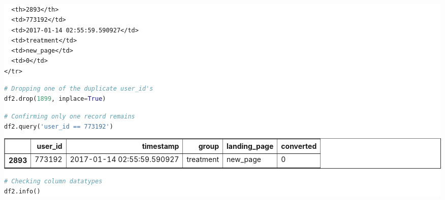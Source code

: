       <th>2893</th>
      <td>773192</td>
      <td>2017-01-14 02:55:59.590927</td>
      <td>treatment</td>
      <td>new_page</td>
      <td>0</td>
    </tr>
  </tbody>
</table>
</div>




```python
# Dropping one of the duplicate user_id's
df2.drop(1899, inplace=True)
```


```python
# Confirming only one record remains
df2.query('user_id == 773192')
```




<div>
<table border="1" class="dataframe">
  <thead>
    <tr style="text-align: right;">
      <th></th>
      <th>user_id</th>
      <th>timestamp</th>
      <th>group</th>
      <th>landing_page</th>
      <th>converted</th>
    </tr>
  </thead>
  <tbody>
    <tr>
      <th>2893</th>
      <td>773192</td>
      <td>2017-01-14 02:55:59.590927</td>
      <td>treatment</td>
      <td>new_page</td>
      <td>0</td>
    </tr>
  </tbody>
</table>
</div>




```python
# Checking column datatypes
df2.info()
```
